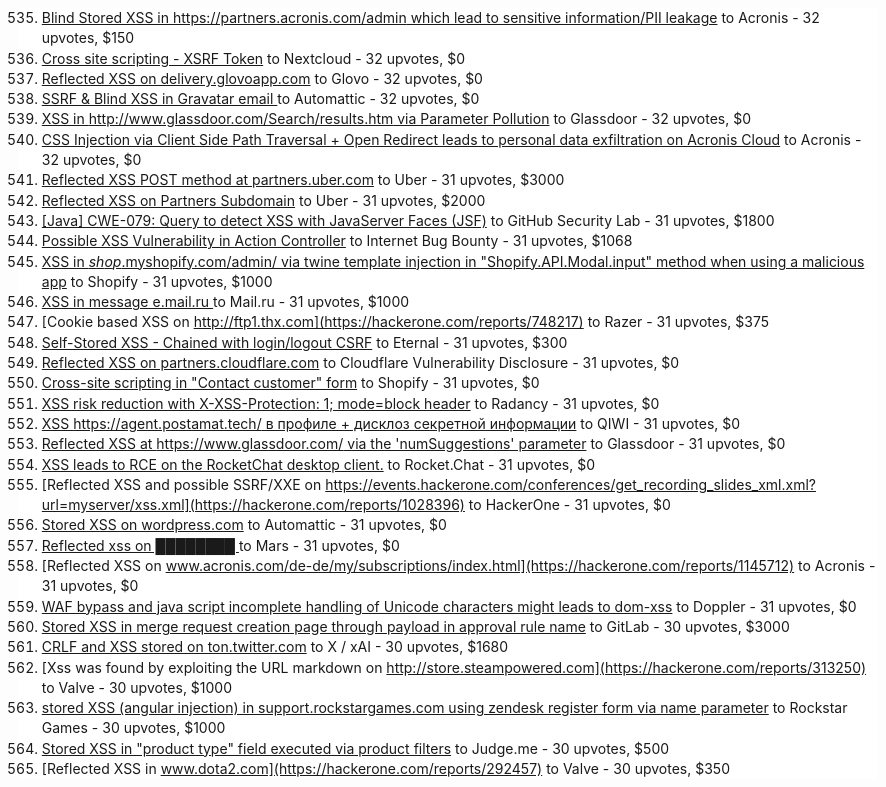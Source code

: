 535. [Blind Stored XSS in https://partners.acronis.com/admin which lead to sensitive information/PII leakage](https://hackerone.com/reports/1028820) to Acronis - 32 upvotes, $150
536. [Cross site scripting - XSRF Token](https://hackerone.com/reports/858255) to Nextcloud - 32 upvotes, $0
537. [Reflected XSS on delivery.glovoapp.com](https://hackerone.com/reports/1264805) to Glovo - 32 upvotes, $0
538. [SSRF & Blind XSS in Gravatar email ](https://hackerone.com/reports/1100096) to Automattic - 32 upvotes, $0
539. [XSS in http://www.glassdoor.com/Search/results.htm via Parameter Pollution](https://hackerone.com/reports/1632119) to Glassdoor - 32 upvotes, $0
540. [CSS Injection via Client Side Path Traversal + Open Redirect leads to personal data exfiltration on Acronis Cloud](https://hackerone.com/reports/1245165) to Acronis - 32 upvotes, $0
541. [Reflected XSS POST method at partners.uber.com](https://hackerone.com/reports/129582) to Uber - 31 upvotes, $3000
542. [Reflected XSS on Partners Subdomain](https://hackerone.com/reports/390181) to Uber - 31 upvotes, $2000
543. [[Java] CWE-079: Query to detect XSS with JavaServer Faces (JSF)](https://hackerone.com/reports/1339898) to GitHub Security Lab - 31 upvotes, $1800
544. [Possible XSS Vulnerability in Action Controller](https://hackerone.com/reports/2520694) to Internet Bug Bounty - 31 upvotes, $1068
545. [XSS in $shop$.myshopify.com/admin/ via twine template injection in "Shopify.API.Modal.input" method when using a malicious app](https://hackerone.com/reports/217790) to Shopify - 31 upvotes, $1000
546. [XSS in message e.mail.ru ](https://hackerone.com/reports/1011035) to Mail.ru - 31 upvotes, $1000
547. [Cookie based XSS on http://ftp1.thx.com](https://hackerone.com/reports/748217) to Razer - 31 upvotes, $375
548. [Self-Stored XSS - Chained with login/logout CSRF](https://hackerone.com/reports/632017) to Eternal - 31 upvotes, $300
549. [Reflected XSS on partners.cloudflare.com](https://hackerone.com/reports/131397) to Cloudflare Vulnerability Disclosure - 31 upvotes, $0
550. [Cross-site scripting in "Contact customer" form](https://hackerone.com/reports/294505) to Shopify - 31 upvotes, $0
551. [XSS risk reduction with X-XSS-Protection: 1; mode=block header](https://hackerone.com/reports/94909) to Radancy - 31 upvotes, $0
552. [XSS https://agent.postamat.tech/ в профиле + дисклоз секретной информации](https://hackerone.com/reports/365093) to QIWI - 31 upvotes, $0
553. [Reflected XSS at https://www.glassdoor.com/ via the 'numSuggestions' parameter](https://hackerone.com/reports/1042486) to Glassdoor - 31 upvotes, $0
554. [XSS leads to RCE on the RocketChat desktop client.](https://hackerone.com/reports/899964) to Rocket.Chat - 31 upvotes, $0
555. [Reflected XSS and possible SSRF/XXE on https://events.hackerone.com/conferences/get_recording_slides_xml.xml?url=myserver/xss.xml](https://hackerone.com/reports/1028396) to HackerOne - 31 upvotes, $0
556. [Stored XSS on  wordpress.com](https://hackerone.com/reports/1987172) to Automattic - 31 upvotes, $0
557. [Reflected xss on ████████ ](https://hackerone.com/reports/2389897) to Mars - 31 upvotes, $0
558. [Reflected XSS on www.acronis.com/de-de/my/subscriptions/index.html](https://hackerone.com/reports/1145712) to Acronis - 31 upvotes, $0
559. [WAF bypass and java script incomplete handling of Unicode characters might leads to dom-xss](https://hackerone.com/reports/2921905) to Doppler - 31 upvotes, $0
560. [Stored XSS in merge request creation page through payload in approval rule name](https://hackerone.com/reports/1342009) to GitLab - 30 upvotes, $3000
561. [CRLF and XSS stored on ton.twitter.com](https://hackerone.com/reports/191380) to X / xAI - 30 upvotes, $1680
562. [Xss was found by exploiting the URL markdown on http://store.steampowered.com](https://hackerone.com/reports/313250) to Valve - 30 upvotes, $1000
563. [stored XSS (angular injection) in support.rockstargames.com using zendesk register form via name parameter](https://hackerone.com/reports/354262) to Rockstar Games - 30 upvotes, $1000
564. [Stored XSS in "product type" field executed via product filters](https://hackerone.com/reports/1404770) to Judge.me  - 30 upvotes, $500
565. [Reflected XSS in www.dota2.com](https://hackerone.com/reports/292457) to Valve - 30 upvotes, $350